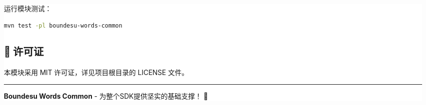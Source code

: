 运行模块测试：

```bash
mvn test -pl boundesu-words-common
```

## 📄 许可证

本模块采用 MIT 许可证，详见项目根目录的 LICENSE 文件。

---

**Boundesu Words Common** - 为整个SDK提供坚实的基础支撑！ 🚀